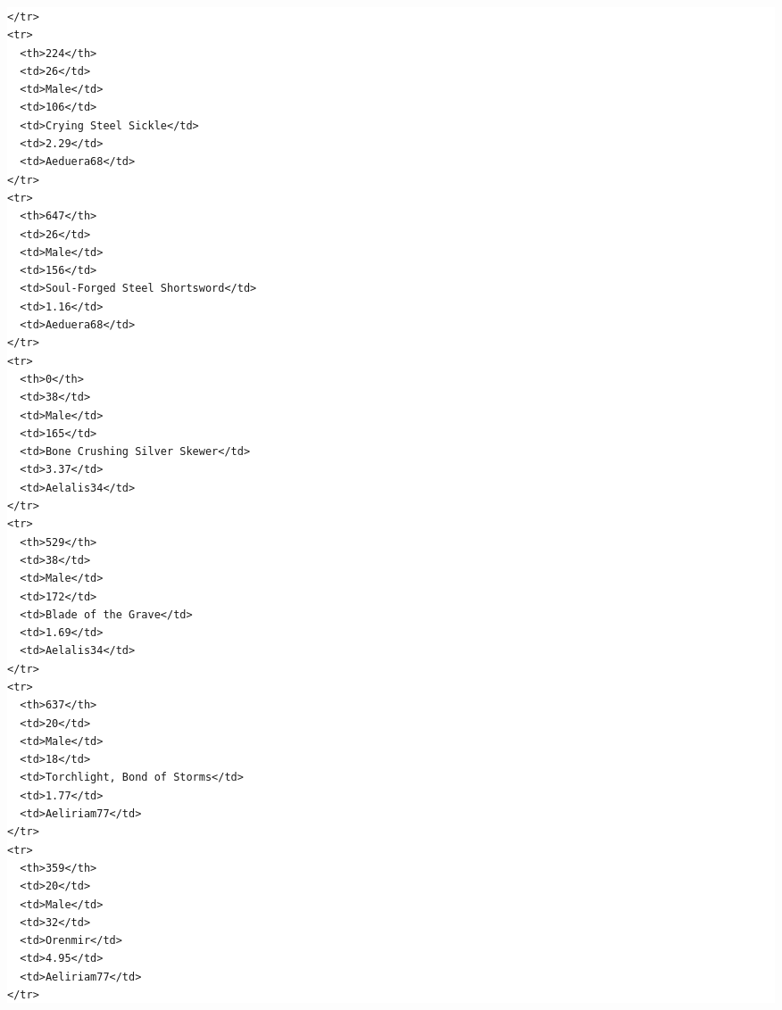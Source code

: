     </tr>
    <tr>
      <th>224</th>
      <td>26</td>
      <td>Male</td>
      <td>106</td>
      <td>Crying Steel Sickle</td>
      <td>2.29</td>
      <td>Aeduera68</td>
    </tr>
    <tr>
      <th>647</th>
      <td>26</td>
      <td>Male</td>
      <td>156</td>
      <td>Soul-Forged Steel Shortsword</td>
      <td>1.16</td>
      <td>Aeduera68</td>
    </tr>
    <tr>
      <th>0</th>
      <td>38</td>
      <td>Male</td>
      <td>165</td>
      <td>Bone Crushing Silver Skewer</td>
      <td>3.37</td>
      <td>Aelalis34</td>
    </tr>
    <tr>
      <th>529</th>
      <td>38</td>
      <td>Male</td>
      <td>172</td>
      <td>Blade of the Grave</td>
      <td>1.69</td>
      <td>Aelalis34</td>
    </tr>
    <tr>
      <th>637</th>
      <td>20</td>
      <td>Male</td>
      <td>18</td>
      <td>Torchlight, Bond of Storms</td>
      <td>1.77</td>
      <td>Aeliriam77</td>
    </tr>
    <tr>
      <th>359</th>
      <td>20</td>
      <td>Male</td>
      <td>32</td>
      <td>Orenmir</td>
      <td>4.95</td>
      <td>Aeliriam77</td>
    </tr>
  </tbody>
</table>
</div>
